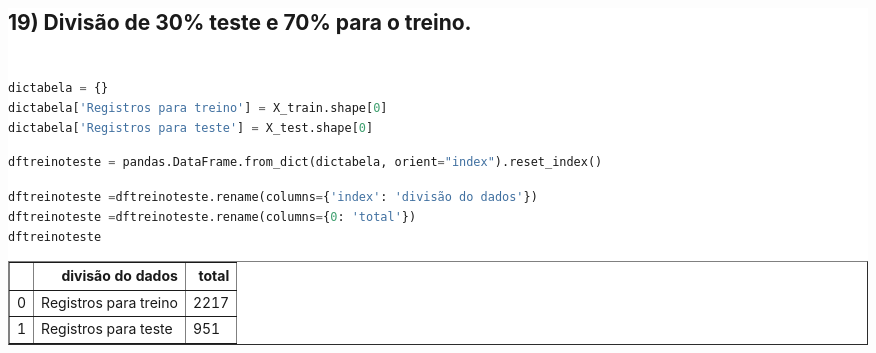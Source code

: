 
##  19)  Divisão de 30% teste e 70%  para o treino.


```python

dictabela = {}
dictabela['Registros para treino'] = X_train.shape[0]
dictabela['Registros para teste'] = X_test.shape[0]
```


```python
dftreinoteste = pandas.DataFrame.from_dict(dictabela, orient="index").reset_index()
```


```python
dftreinoteste =dftreinoteste.rename(columns={'index': 'divisão do dados'})
dftreinoteste =dftreinoteste.rename(columns={0: 'total'})
dftreinoteste
```




<div>
<style scoped>
    .dataframe tbody tr th:only-of-type {
        vertical-align: middle;
    }

    .dataframe tbody tr th {
        vertical-align: top;
    }

    .dataframe thead th {
        text-align: right;
    }
</style>
<table border="1" class="dataframe">
  <thead>
    <tr style="text-align: right;">
      <th></th>
      <th>divisão do dados</th>
      <th>total</th>
    </tr>
  </thead>
  <tbody>
    <tr>
      <td>0</td>
      <td>Registros para treino</td>
      <td>2217</td>
    </tr>
    <tr>
      <td>1</td>
      <td>Registros para teste</td>
      <td>951</td>
    </tr>
  </tbody>
</table>
</div>
